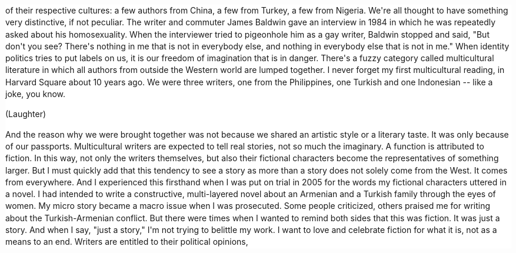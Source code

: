 of their respective cultures:
a few authors from China, a few from Turkey,
a few from Nigeria.
We&#39;re all thought to have something very distinctive,
if not peculiar.
The writer and commuter James Baldwin
gave an interview in 1984
in which he was repeatedly asked about his homosexuality.
When the interviewer tried to pigeonhole him
as a gay writer,
Baldwin stopped and said,
&quot;But don&#39;t you see? There&#39;s nothing in me
that is not in everybody else,
and nothing in everybody else
that is not in me.&quot;
When identity politics tries to put labels on us,
it is our freedom of imagination that is in danger.
There&#39;s a fuzzy category called
multicultural literature
in which all authors from outside the Western world
are lumped together.
I never forget my first multicultural reading,
in Harvard Square about 10 years ago.
We were three writers, one from the Philippines,
one Turkish and one Indonesian --
like a joke, you know.

(Laughter)

And the reason why we were brought together
was not because we shared an artistic style
or a literary taste.
It was only because of our passports.
Multicultural writers are expected to tell real stories,
not so much the imaginary.
A function is attributed to fiction.
In this way, not only the writers themselves,
but also their fictional characters
become the representatives of something larger.
But I must quickly add
that this tendency to see a story
as more than a story
does not solely come from the West.
It comes from everywhere.
And I experienced this firsthand
when I was put on trial in 2005
for the words my fictional characters uttered in a novel.
I had intended to write
a constructive, multi-layered novel
about an Armenian and a Turkish family
through the eyes of women.
My micro story became a macro issue
when I was prosecuted.
Some people criticized, others praised me
for writing about the Turkish-Armenian conflict.
But there were times when I wanted to remind both sides
that this was fiction.
It was just a story.
And when I say, &quot;just a story,&quot;
I&#39;m not trying to belittle my work.
I want to love and celebrate fiction
for what it is,
not as a means to an end.
Writers are entitled to their political opinions,
